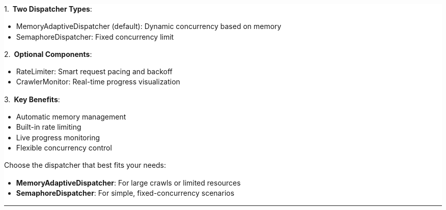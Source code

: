 1. **Two Dispatcher Types**:

- MemoryAdaptiveDispatcher (default): Dynamic concurrency based on memory
- SemaphoreDispatcher: Fixed concurrency limit

2. **Optional Components**:

- RateLimiter: Smart request pacing and backoff
- CrawlerMonitor: Real-time progress visualization

3. **Key Benefits**:

- Automatic memory management
- Built-in rate limiting
- Live progress monitoring
- Flexible concurrency control

Choose the dispatcher that best fits your needs:

- **MemoryAdaptiveDispatcher**: For large crawls or limited resources
- **SemaphoreDispatcher**: For simple, fixed-concurrency scenarios

* * *